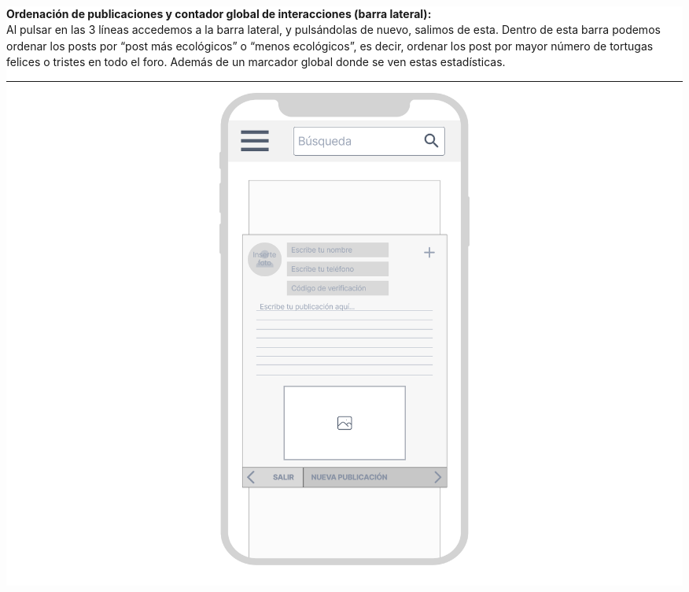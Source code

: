 
**Ordenación de publicaciones y contador global de interacciones (barra lateral):**  
Al pulsar en las 3 líneas accedemos a la barra lateral, y pulsándolas de nuevo, salimos de esta. Dentro de esta barra podemos ordenar los posts por “post más ecológicos” o “menos ecológicos”, es decir, ordenar los post por mayor número de tortugas felices o tristes en todo el foro. Además de un marcador global donde se ven estas estadísticas.

---

<div align="center">
  <img src="./P2/Publicar.png" alt="Publicar" height="600" width="auto">
</div>
<br>
